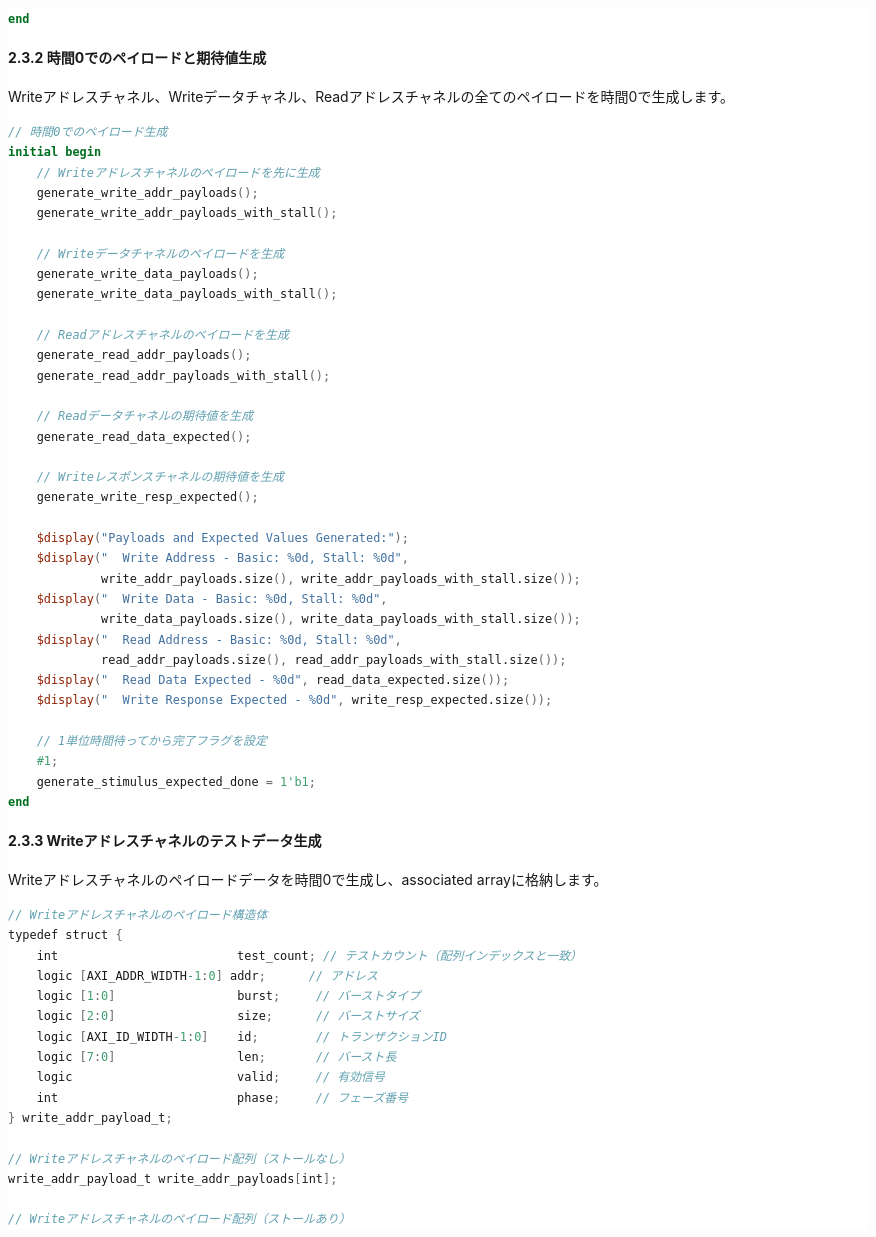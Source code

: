 ```verilog
end
```


#### 2.3.2 時間0でのペイロードと期待値生成

Writeアドレスチャネル、Writeデータチャネル、Readアドレスチャネルの全てのペイロードを時間0で生成します。

```verilog
// 時間0でのペイロード生成
initial begin
    // Writeアドレスチャネルのペイロードを先に生成
    generate_write_addr_payloads();
    generate_write_addr_payloads_with_stall();
    
    // Writeデータチャネルのペイロードを生成
    generate_write_data_payloads();
    generate_write_data_payloads_with_stall();
    
    // Readアドレスチャネルのペイロードを生成
    generate_read_addr_payloads();
    generate_read_addr_payloads_with_stall();
    
    // Readデータチャネルの期待値を生成
    generate_read_data_expected();
    
    // Writeレスポンスチャネルの期待値を生成
    generate_write_resp_expected();
    
    $display("Payloads and Expected Values Generated:");
    $display("  Write Address - Basic: %0d, Stall: %0d", 
             write_addr_payloads.size(), write_addr_payloads_with_stall.size());
    $display("  Write Data - Basic: %0d, Stall: %0d", 
             write_data_payloads.size(), write_data_payloads_with_stall.size());
    $display("  Read Address - Basic: %0d, Stall: %0d", 
             read_addr_payloads.size(), read_addr_payloads_with_stall.size());
    $display("  Read Data Expected - %0d", read_data_expected.size());
    $display("  Write Response Expected - %0d", write_resp_expected.size());
    
    // 1単位時間待ってから完了フラグを設定
    #1;
    generate_stimulus_expected_done = 1'b1;
end
```

#### 2.3.3 Writeアドレスチャネルのテストデータ生成

Writeアドレスチャネルのペイロードデータを時間0で生成し、associated arrayに格納します。

```verilog
// Writeアドレスチャネルのペイロード構造体
typedef struct {
    int                         test_count; // テストカウント（配列インデックスと一致）
    logic [AXI_ADDR_WIDTH-1:0] addr;      // アドレス
    logic [1:0]                 burst;     // バーストタイプ
    logic [2:0]                 size;      // バーストサイズ
    logic [AXI_ID_WIDTH-1:0]    id;        // トランザクションID
    logic [7:0]                 len;       // バースト長
    logic                       valid;     // 有効信号
    int                         phase;     // フェーズ番号
} write_addr_payload_t;

// Writeアドレスチャネルのペイロード配列（ストールなし）
write_addr_payload_t write_addr_payloads[int];

// Writeアドレスチャネルのペイロード配列（ストールあり）
```